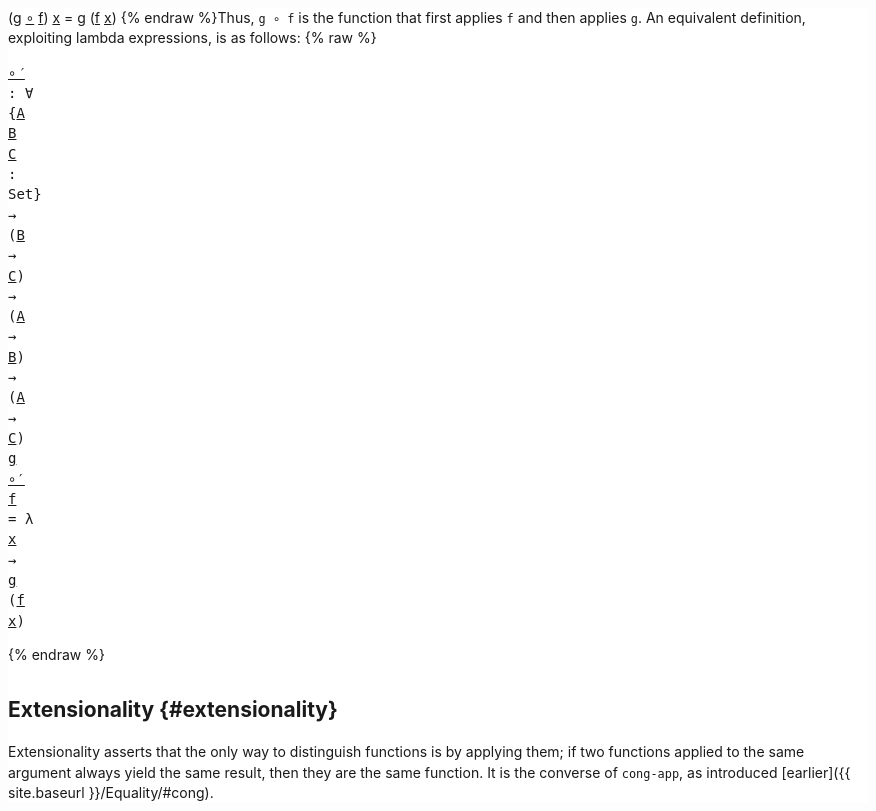 <a id="2004" class="Symbol">(</a><a id="2005" href="{% endraw %}{{ site.baseurl }}{% link out/plfa/part1/Isomorphism.md %}{% raw %}#2005" class="Bound">g</a> <a id="2007" href="{% endraw %}{{ site.baseurl }}{% link out/plfa/part1/Isomorphism.md %}{% raw %}#1952" class="Function Operator">∘</a> <a id="2009" href="{% endraw %}{{ site.baseurl }}{% link out/plfa/part1/Isomorphism.md %}{% raw %}#2009" class="Bound">f</a><a id="2010" class="Symbol">)</a> <a id="2012" href="{% endraw %}{{ site.baseurl }}{% link out/plfa/part1/Isomorphism.md %}{% raw %}#2012" class="Bound">x</a>  <a id="2015" class="Symbol">=</a> <a id="2017" href="{% endraw %}{{ site.baseurl }}{% link out/plfa/part1/Isomorphism.md %}{% raw %}#2005" class="Bound">g</a> <a id="2019" class="Symbol">(</a><a id="2020" href="{% endraw %}{{ site.baseurl }}{% link out/plfa/part1/Isomorphism.md %}{% raw %}#2009" class="Bound">f</a> <a id="2022" href="{% endraw %}{{ site.baseurl }}{% link out/plfa/part1/Isomorphism.md %}{% raw %}#2012" class="Bound">x</a><a id="2023" class="Symbol">)</a>
</pre>{% endraw %}Thus, `g ∘ f` is the function that first applies `f` and
then applies `g`.  An equivalent definition, exploiting lambda
expressions, is as follows:
{% raw %}<pre class="Agda"><a id="_∘′_"></a><a id="2181" href="{% endraw %}{{ site.baseurl }}{% link out/plfa/part1/Isomorphism.md %}{% raw %}#2181" class="Function Operator">_∘′_</a> <a id="2186" class="Symbol">:</a> <a id="2188" class="Symbol">∀</a> <a id="2190" class="Symbol">{</a><a id="2191" href="{% endraw %}{{ site.baseurl }}{% link out/plfa/part1/Isomorphism.md %}{% raw %}#2191" class="Bound">A</a> <a id="2193" href="{% endraw %}{{ site.baseurl }}{% link out/plfa/part1/Isomorphism.md %}{% raw %}#2193" class="Bound">B</a> <a id="2195" href="{% endraw %}{{ site.baseurl }}{% link out/plfa/part1/Isomorphism.md %}{% raw %}#2195" class="Bound">C</a> <a id="2197" class="Symbol">:</a> <a id="2199" class="PrimitiveType">Set</a><a id="2202" class="Symbol">}</a> <a id="2204" class="Symbol">→</a> <a id="2206" class="Symbol">(</a><a id="2207" href="{% endraw %}{{ site.baseurl }}{% link out/plfa/part1/Isomorphism.md %}{% raw %}#2193" class="Bound">B</a> <a id="2209" class="Symbol">→</a> <a id="2211" href="{% endraw %}{{ site.baseurl }}{% link out/plfa/part1/Isomorphism.md %}{% raw %}#2195" class="Bound">C</a><a id="2212" class="Symbol">)</a> <a id="2214" class="Symbol">→</a> <a id="2216" class="Symbol">(</a><a id="2217" href="{% endraw %}{{ site.baseurl }}{% link out/plfa/part1/Isomorphism.md %}{% raw %}#2191" class="Bound">A</a> <a id="2219" class="Symbol">→</a> <a id="2221" href="{% endraw %}{{ site.baseurl }}{% link out/plfa/part1/Isomorphism.md %}{% raw %}#2193" class="Bound">B</a><a id="2222" class="Symbol">)</a> <a id="2224" class="Symbol">→</a> <a id="2226" class="Symbol">(</a><a id="2227" href="{% endraw %}{{ site.baseurl }}{% link out/plfa/part1/Isomorphism.md %}{% raw %}#2191" class="Bound">A</a> <a id="2229" class="Symbol">→</a> <a id="2231" href="{% endraw %}{{ site.baseurl }}{% link out/plfa/part1/Isomorphism.md %}{% raw %}#2195" class="Bound">C</a><a id="2232" class="Symbol">)</a>
<a id="2234" href="{% endraw %}{{ site.baseurl }}{% link out/plfa/part1/Isomorphism.md %}{% raw %}#2234" class="Bound">g</a> <a id="2236" href="{% endraw %}{{ site.baseurl }}{% link out/plfa/part1/Isomorphism.md %}{% raw %}#2181" class="Function Operator">∘′</a> <a id="2239" href="{% endraw %}{{ site.baseurl }}{% link out/plfa/part1/Isomorphism.md %}{% raw %}#2239" class="Bound">f</a>  <a id="2242" class="Symbol">=</a>  <a id="2245" class="Symbol">λ</a> <a id="2247" href="{% endraw %}{{ site.baseurl }}{% link out/plfa/part1/Isomorphism.md %}{% raw %}#2247" class="Bound">x</a> <a id="2249" class="Symbol">→</a> <a id="2251" href="{% endraw %}{{ site.baseurl }}{% link out/plfa/part1/Isomorphism.md %}{% raw %}#2234" class="Bound">g</a> <a id="2253" class="Symbol">(</a><a id="2254" href="{% endraw %}{{ site.baseurl }}{% link out/plfa/part1/Isomorphism.md %}{% raw %}#2239" class="Bound">f</a> <a id="2256" href="{% endraw %}{{ site.baseurl }}{% link out/plfa/part1/Isomorphism.md %}{% raw %}#2247" class="Bound">x</a><a id="2257" class="Symbol">)</a>
</pre>{% endraw %}

## Extensionality {#extensionality}

Extensionality asserts that the only way to distinguish functions is
by applying them; if two functions applied to the same argument always
yield the same result, then they are the same function.  It is the
converse of `cong-app`, as introduced
[earlier]({{ site.baseurl }}/Equality/#cong).
